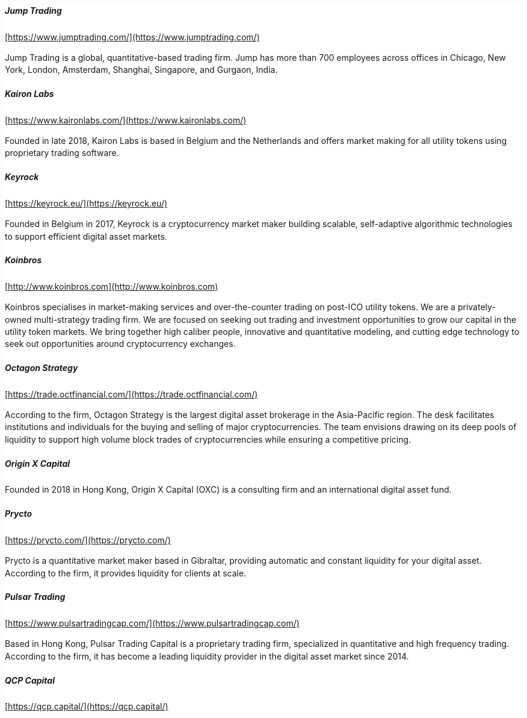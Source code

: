 ##### Jump Trading
[https://www.jumptrading.com/](https://www.jumptrading.com/)

Jump Trading is a global, quantitative-based trading firm. Jump has more than 700 employees across offices in Chicago, New York, London, Amsterdam, Shanghai, Singapore, and Gurgaon, India.

##### Kairon Labs
[https://www.kaironlabs.com/](https://www.kaironlabs.com/)

Founded in late 2018, Kairon Labs is based in Belgium and the Netherlands and offers market making for all utility tokens using proprietary trading software.

##### Keyrock
[https://keyrock.eu/](https://keyrock.eu/)

Founded in Belgium in 2017, Keyrock is a cryptocurrency market maker building scalable, self-adaptive algorithmic technologies to support efficient digital asset markets. 

##### Koinbros
[http://www.koinbros.com](http://www.koinbros.com)

Koinbros specialises in market-making services and over-the-counter trading on post-ICO utility tokens. We are a privately-owned multi-strategy trading firm. We are focused on seeking out trading and investment opportunities to grow our capital in the utility token markets. We bring together high caliber people, innovative and quantitative modeling, and cutting edge technology to seek out opportunities around cryptocurrency exchanges.

##### Octagon Strategy
[https://trade.octfinancial.com/](https://trade.octfinancial.com/)

According to the firm, Octagon Strategy is the largest digital asset brokerage in the Asia-Pacific region. The desk facilitates institutions and individuals for the buying and selling of major cryptocurrencies. The team envisions drawing on its deep pools of liquidity to support high volume block trades of cryptocurrencies while ensuring a competitive pricing.

##### Origin X Capital

Founded in 2018 in Hong Kong, Origin X Capital (OXC) is a consulting firm and an international digital asset fund. 

##### Prycto
[https://prycto.com/](https://prycto.com/)

Prycto is a quantitative market maker based in Gibraltar, providing automatic and constant liquidity for your digital asset. According to the firm, it provides liquidity for clients at scale. 

##### Pulsar Trading
[https://www.pulsartradingcap.com/](https://www.pulsartradingcap.com/)

Based in Hong Kong, Pulsar Trading Capital is a proprietary trading firm, specialized in quantitative and high frequency trading. According to the firm, it has become a leading liquidity provider in the digital asset market since 2014.

##### QCP Capital
[https://qcp.capital/](https://qcp.capital/)
